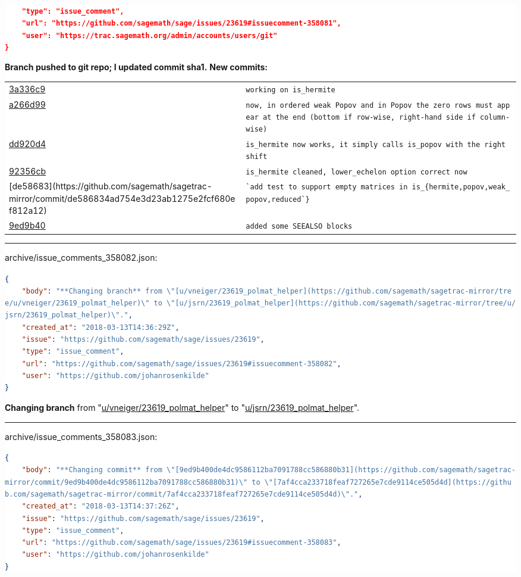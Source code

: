 ```json
    "type": "issue_comment",
    "url": "https://github.com/sagemath/sage/issues/23619#issuecomment-358081",
    "user": "https://trac.sagemath.org/admin/accounts/users/git"
}
```

<a id='comment:22'></a>
**Branch pushed to git repo; I updated commit sha1.** **New commits:**
<table><tr><td><a href="https://github.com/sagemath/sagetrac-mirror/commit/3a336c9b8ba026489a31bca0e3a84985e5f25a2c">3a336c9</a></td><td><code>working on is_hermite</code></td></tr><tr><td><a href="https://github.com/sagemath/sagetrac-mirror/commit/a266d9954044205c108a135dd40b50fcd26a4953">a266d99</a></td><td><code>now, in ordered weak Popov and in Popov the zero rows must appear at the end (bottom if row-wise, right-hand side if column-wise)</code></td></tr><tr><td><a href="https://github.com/sagemath/sagetrac-mirror/commit/dd920d4faf2c5b9f99dbe249dd01ba3077f3f6ed">dd920d4</a></td><td><code>is_hermite now works, it simply calls is_popov with the right shift</code></td></tr><tr><td><a href="https://github.com/sagemath/sagetrac-mirror/commit/92356cb185242f833536940a0d4bcb9d72ed9b87">92356cb</a></td><td><code>is_hermite cleaned, lower_echelon option correct now</code></td></tr><tr><td>[de58683](https://github.com/sagemath/sagetrac-mirror/commit/de586834ad754e3d23ab1275e2fcf680ef812a12)</td><td><code>`add test to support empty matrices in is_{hermite,popov,weak_popov,reduced`}</code></td></tr><tr><td><a href="https://github.com/sagemath/sagetrac-mirror/commit/9ed9b400de4dc9586112ba7091788cc586880b31">9ed9b40</a></td><td><code>added some SEEALSO blocks</code></td></tr></table>




---

archive/issue_comments_358082.json:
```json
{
    "body": "**Changing branch** from \"[u/vneiger/23619_polmat_helper](https://github.com/sagemath/sagetrac-mirror/tree/u/vneiger/23619_polmat_helper)\" to \"[u/jsrn/23619_polmat_helper](https://github.com/sagemath/sagetrac-mirror/tree/u/jsrn/23619_polmat_helper)\".",
    "created_at": "2018-03-13T14:36:29Z",
    "issue": "https://github.com/sagemath/sage/issues/23619",
    "type": "issue_comment",
    "url": "https://github.com/sagemath/sage/issues/23619#issuecomment-358082",
    "user": "https://github.com/johanrosenkilde"
}
```

**Changing branch** from "[u/vneiger/23619_polmat_helper](https://github.com/sagemath/sagetrac-mirror/tree/u/vneiger/23619_polmat_helper)" to "[u/jsrn/23619_polmat_helper](https://github.com/sagemath/sagetrac-mirror/tree/u/jsrn/23619_polmat_helper)".



---

archive/issue_comments_358083.json:
```json
{
    "body": "**Changing commit** from \"[9ed9b400de4dc9586112ba7091788cc586880b31](https://github.com/sagemath/sagetrac-mirror/commit/9ed9b400de4dc9586112ba7091788cc586880b31)\" to \"[7af4cca233718feaf727265e7cde9114ce505d4d](https://github.com/sagemath/sagetrac-mirror/commit/7af4cca233718feaf727265e7cde9114ce505d4d)\".",
    "created_at": "2018-03-13T14:37:26Z",
    "issue": "https://github.com/sagemath/sage/issues/23619",
    "type": "issue_comment",
    "url": "https://github.com/sagemath/sage/issues/23619#issuecomment-358083",
    "user": "https://github.com/johanrosenkilde"
}
```
